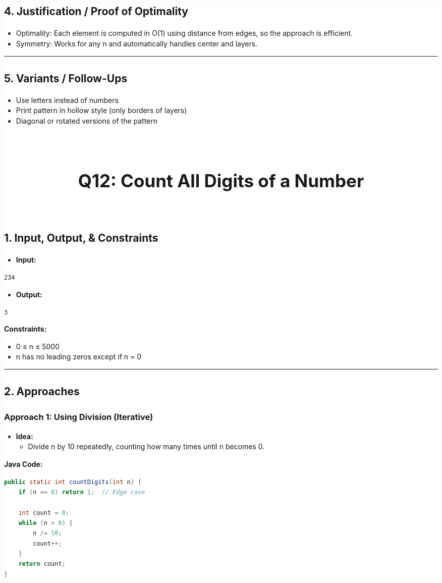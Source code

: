 ## 4. Justification / Proof of Optimality

- Optimality: Each element is computed in O(1) using distance from edges, so the approach is efficient.
- Symmetry: Works for any n and automatically handles center and layers.

---

## 5. Variants / Follow-Ups

- Use letters instead of numbers
- Print pattern in hollow style (only borders of layers)
- Diagonal or rotated versions of the pattern





<br>
<h1 style="text-align:center; font-size:2.5em; font-weight:bold;">Q12: Count All Digits of a Number</h1>
<br>

## 1. Input, Output, & Constraints

- **Input:**
```text
234
```

- **Output:**
```text
3
```

**Constraints:**
- 0 ≤ n ≤ 5000
- n has no leading zeros except if n = 0


---

## 2. Approaches

### Approach 1: Using Division (Iterative)

- **Idea:**
  - Divide n by 10 repeatedly, counting how many times until n becomes 0.

**Java Code:**
```java
public static int countDigits(int n) {
    if (n == 0) return 1;  // Edge case

    int count = 0;
    while (n > 0) {
        n /= 10;
        count++;
    }
    return count;
}
```
